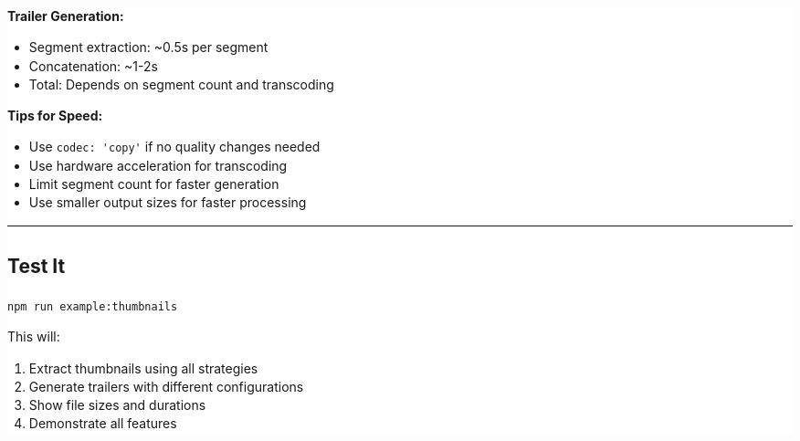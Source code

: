 **Trailer Generation:**
- Segment extraction: ~0.5s per segment
- Concatenation: ~1-2s
- Total: Depends on segment count and transcoding

**Tips for Speed:**
- Use `codec: 'copy'` if no quality changes needed
- Use hardware acceleration for transcoding
- Limit segment count for faster generation
- Use smaller output sizes for faster processing

---

## Test It

```bash
npm run example:thumbnails
```

This will:
1. Extract thumbnails using all strategies
2. Generate trailers with different configurations
3. Show file sizes and durations
4. Demonstrate all features

